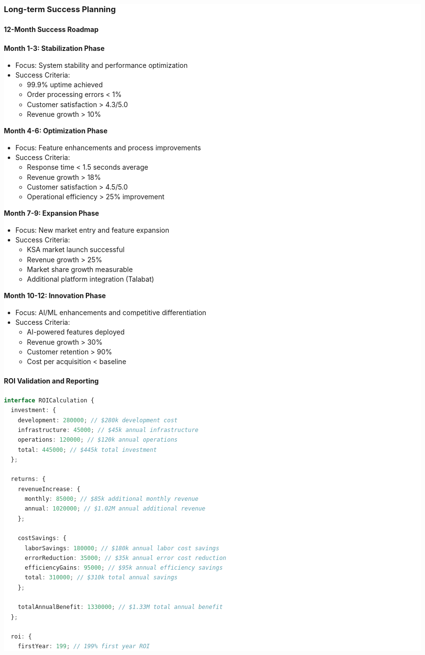 ### Long-term Success Planning

#### **12-Month Success Roadmap**

**Month 1-3: Stabilization Phase**
- Focus: System stability and performance optimization
- Success Criteria:
  - 99.9% uptime achieved
  - Order processing errors < 1%
  - Customer satisfaction > 4.3/5.0
  - Revenue growth > 10%

**Month 4-6: Optimization Phase**
- Focus: Feature enhancements and process improvements
- Success Criteria:
  - Response time < 1.5 seconds average
  - Revenue growth > 18%
  - Customer satisfaction > 4.5/5.0
  - Operational efficiency > 25% improvement

**Month 7-9: Expansion Phase**
- Focus: New market entry and feature expansion
- Success Criteria:
  - KSA market launch successful
  - Revenue growth > 25%
  - Market share growth measurable
  - Additional platform integration (Talabat)

**Month 10-12: Innovation Phase**
- Focus: AI/ML enhancements and competitive differentiation
- Success Criteria:
  - AI-powered features deployed
  - Revenue growth > 30%
  - Customer retention > 90%
  - Cost per acquisition < baseline

#### **ROI Validation and Reporting**

```typescript
interface ROICalculation {
  investment: {
    development: 280000; // $280k development cost
    infrastructure: 45000; // $45k annual infrastructure
    operations: 120000; // $120k annual operations
    total: 445000; // $445k total investment
  };

  returns: {
    revenueIncrease: {
      monthly: 85000; // $85k additional monthly revenue
      annual: 1020000; // $1.02M annual additional revenue
    };

    costSavings: {
      laborSavings: 180000; // $180k annual labor cost savings
      errorReduction: 35000; // $35k annual error cost reduction
      efficiencyGains: 95000; // $95k annual efficiency savings
      total: 310000; // $310k total annual savings
    };

    totalAnnualBenefit: 1330000; // $1.33M total annual benefit
  };

  roi: {
    firstYear: 199; // 199% first year ROI
```